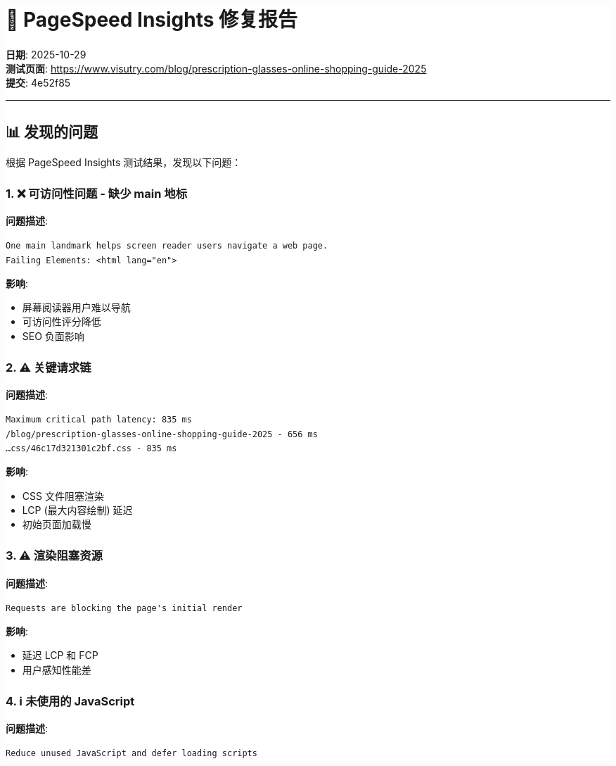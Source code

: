 # 🚀 PageSpeed Insights 修复报告

**日期**: 2025-10-29  
**测试页面**: https://www.visutry.com/blog/prescription-glasses-online-shopping-guide-2025  
**提交**: 4e52f85  

---

## 📊 发现的问题

根据 PageSpeed Insights 测试结果，发现以下问题：

### 1. ❌ 可访问性问题 - 缺少 main 地标
**问题描述**:
```
One main landmark helps screen reader users navigate a web page.
Failing Elements: <html lang="en">
```

**影响**:
- 屏幕阅读器用户难以导航
- 可访问性评分降低
- SEO 负面影响

### 2. ⚠️ 关键请求链
**问题描述**:
```
Maximum critical path latency: 835 ms
/blog/prescription-glasses-online-shopping-guide-2025 - 656 ms
…css/46c17d321301c2bf.css - 835 ms
```

**影响**:
- CSS 文件阻塞渲染
- LCP (最大内容绘制) 延迟
- 初始页面加载慢

### 3. ⚠️ 渲染阻塞资源
**问题描述**:
```
Requests are blocking the page's initial render
```

**影响**:
- 延迟 LCP 和 FCP
- 用户感知性能差

### 4. ℹ️ 未使用的 JavaScript
**问题描述**:
```
Reduce unused JavaScript and defer loading scripts
```
